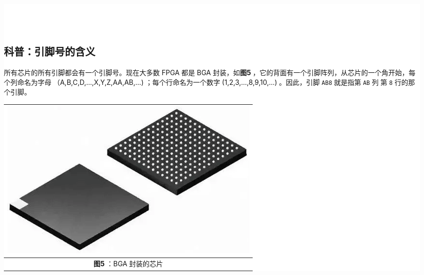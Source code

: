 　

　

## 科普：引脚号的含义

所有芯片的所有引脚都会有一个引脚号。现在大多数 FPGA 都是 BGA 封装，如**图5** ，它的背面有一个引脚阵列，从芯片的一个角开始，每个列命名为字母 （A,B,C,D,...,X,Y,Z,AA,AB,...) ；每个行命名为一个数字 (1,2,3,...,8,9,10,...) 。因此，引脚 `AB8` 就是指第 `AB` 列 第 `8` 行的那个引脚。

| ![BGA封装](./figures/BGA.png) |
| :---------------------------: |
|   **图5** ：BGA 封装的芯片    |

